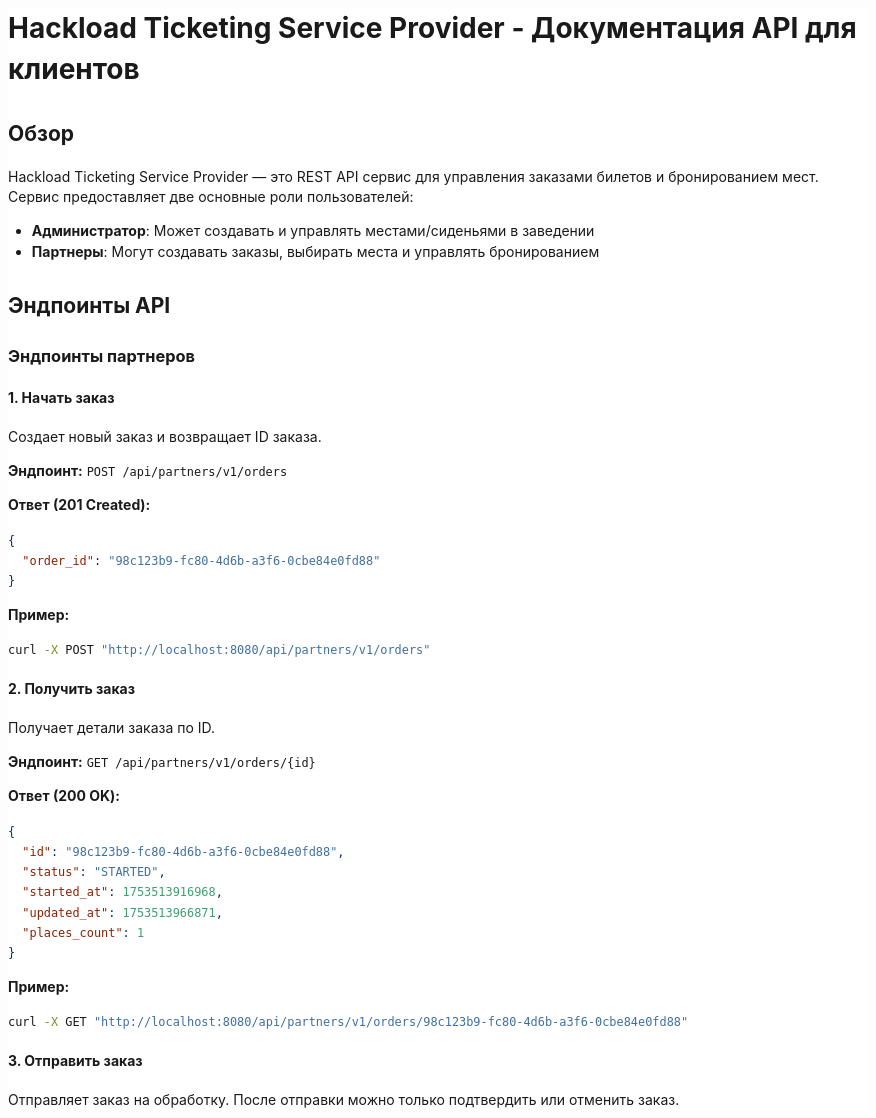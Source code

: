 # Hackload Ticketing Service Provider - Документация API для клиентов

## Обзор

Hackload Ticketing Service Provider — это REST API сервис для управления заказами билетов и бронированием мест. Сервис предоставляет две основные роли пользователей:
- **Администратор**: Может создавать и управлять местами/сиденьями в заведении
- **Партнеры**: Могут создавать заказы, выбирать места и управлять бронированием


## Эндпоинты API

### Эндпоинты партнеров

#### 1. Начать заказ
Создает новый заказ и возвращает ID заказа.

**Эндпоинт:** `POST /api/partners/v1/orders`

**Ответ (201 Created):**
```json
{
  "order_id": "98c123b9-fc80-4d6b-a3f6-0cbe84e0fd88"
}
```

**Пример:**
```bash
curl -X POST "http://localhost:8080/api/partners/v1/orders"
```

#### 2. Получить заказ
Получает детали заказа по ID.

**Эндпоинт:** `GET /api/partners/v1/orders/{id}`

**Ответ (200 OK):**
```json
{
  "id": "98c123b9-fc80-4d6b-a3f6-0cbe84e0fd88",
  "status": "STARTED",
  "started_at": 1753513916968,
  "updated_at": 1753513966871,
  "places_count": 1
}
```

**Пример:**
```bash
curl -X GET "http://localhost:8080/api/partners/v1/orders/98c123b9-fc80-4d6b-a3f6-0cbe84e0fd88"
```

#### 3. Отправить заказ
Отправляет заказ на обработку. После отправки можно только подтвердить или отменить заказ.
